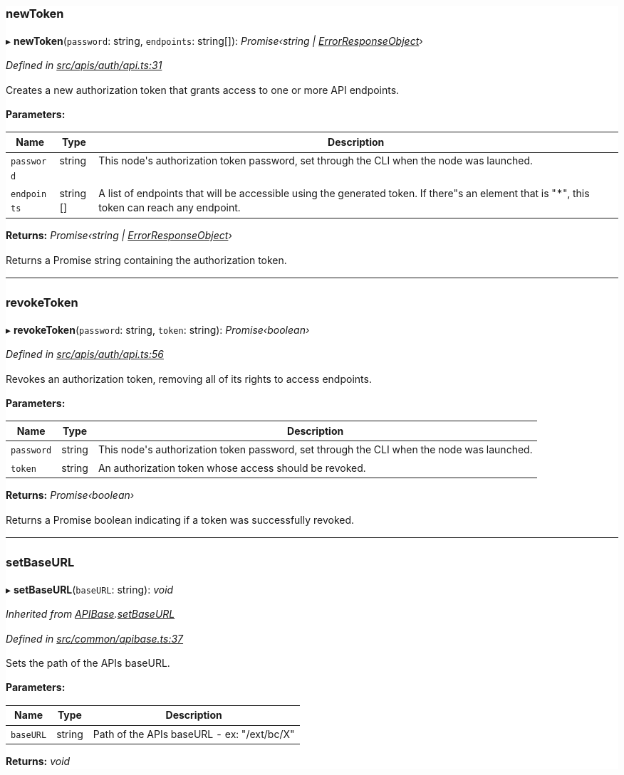 ###  newToken

▸ **newToken**(`password`: string, `endpoints`: string[]): *Promise‹string | [ErrorResponseObject](../interfaces/src_utils.errorresponseobject.md)›*

*Defined in [src/apis/auth/api.ts:31](https://github.com/Dijets-Inc/dijetsjs/blob/ca67b81/src/apis/auth/api.ts#L31)*

Creates a new authorization token that grants access to one or more API endpoints.

**Parameters:**

Name | Type | Description |
------ | ------ | ------ |
`password` | string | This node's authorization token password, set through the CLI when the node was launched. |
`endpoints` | string[] | A list of endpoints that will be accessible using the generated token. If there"s an element that is "*", this token can reach any endpoint.  |

**Returns:** *Promise‹string | [ErrorResponseObject](../interfaces/src_utils.errorresponseobject.md)›*

Returns a Promise string containing the authorization token.

___

###  revokeToken

▸ **revokeToken**(`password`: string, `token`: string): *Promise‹boolean›*

*Defined in [src/apis/auth/api.ts:56](https://github.com/Dijets-Inc/dijetsjs/blob/ca67b81/src/apis/auth/api.ts#L56)*

Revokes an authorization token, removing all of its rights to access endpoints.

**Parameters:**

Name | Type | Description |
------ | ------ | ------ |
`password` | string | This node's authorization token password, set through the CLI when the node was launched. |
`token` | string | An authorization token whose access should be revoked.  |

**Returns:** *Promise‹boolean›*

Returns a Promise boolean indicating if a token was successfully revoked.

___

###  setBaseURL

▸ **setBaseURL**(`baseURL`: string): *void*

*Inherited from [APIBase](common_apibase.apibase.md).[setBaseURL](common_apibase.apibase.md#setbaseurl)*

*Defined in [src/common/apibase.ts:37](https://github.com/Dijets-Inc/dijetsjs/blob/ca67b81/src/common/apibase.ts#L37)*

Sets the path of the APIs baseURL.

**Parameters:**

Name | Type | Description |
------ | ------ | ------ |
`baseURL` | string | Path of the APIs baseURL - ex: "/ext/bc/X"  |

**Returns:** *void*
